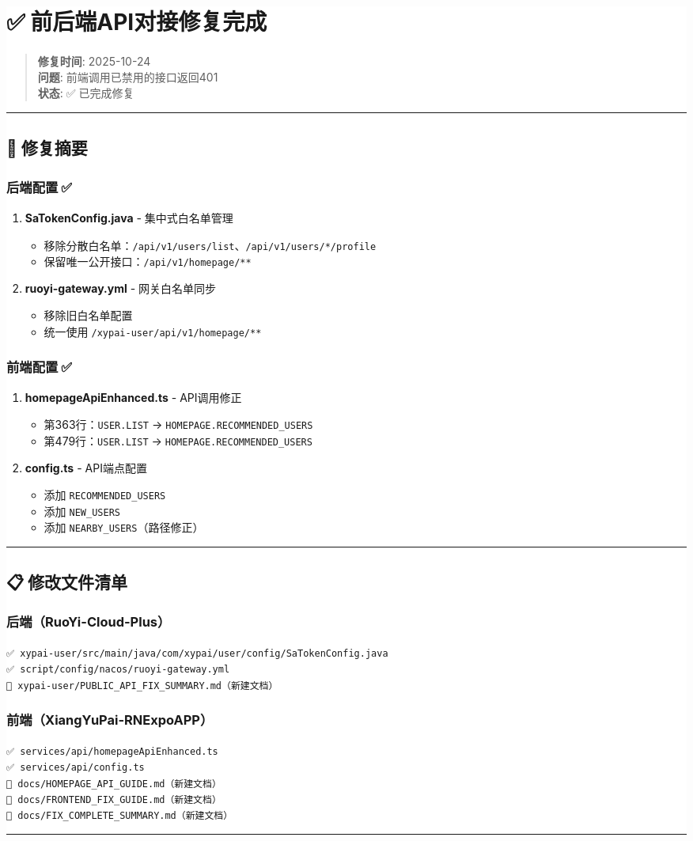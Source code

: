 # ✅ 前后端API对接修复完成

> **修复时间**: 2025-10-24  
> **问题**: 前端调用已禁用的接口返回401  
> **状态**: ✅ 已完成修复

---

## 🎯 修复摘要

### 后端配置 ✅
1. **SaTokenConfig.java** - 集中式白名单管理
   - 移除分散白名单：`/api/v1/users/list`、`/api/v1/users/*/profile`
   - 保留唯一公开接口：`/api/v1/homepage/**`

2. **ruoyi-gateway.yml** - 网关白名单同步
   - 移除旧白名单配置
   - 统一使用 `/xypai-user/api/v1/homepage/**`

### 前端配置 ✅
1. **homepageApiEnhanced.ts** - API调用修正
   - 第363行：`USER.LIST` → `HOMEPAGE.RECOMMENDED_USERS`
   - 第479行：`USER.LIST` → `HOMEPAGE.RECOMMENDED_USERS`

2. **config.ts** - API端点配置
   - 添加 `RECOMMENDED_USERS`
   - 添加 `NEW_USERS`
   - 添加 `NEARBY_USERS`（路径修正）

---

## 📋 修改文件清单

### 后端（RuoYi-Cloud-Plus）
```
✅ xypai-user/src/main/java/com/xypai/user/config/SaTokenConfig.java
✅ script/config/nacos/ruoyi-gateway.yml
📄 xypai-user/PUBLIC_API_FIX_SUMMARY.md（新建文档）
```

### 前端（XiangYuPai-RNExpoAPP）
```
✅ services/api/homepageApiEnhanced.ts
✅ services/api/config.ts
📄 docs/HOMEPAGE_API_GUIDE.md（新建文档）
📄 docs/FRONTEND_FIX_GUIDE.md（新建文档）
📄 docs/FIX_COMPLETE_SUMMARY.md（新建文档）
```

---
